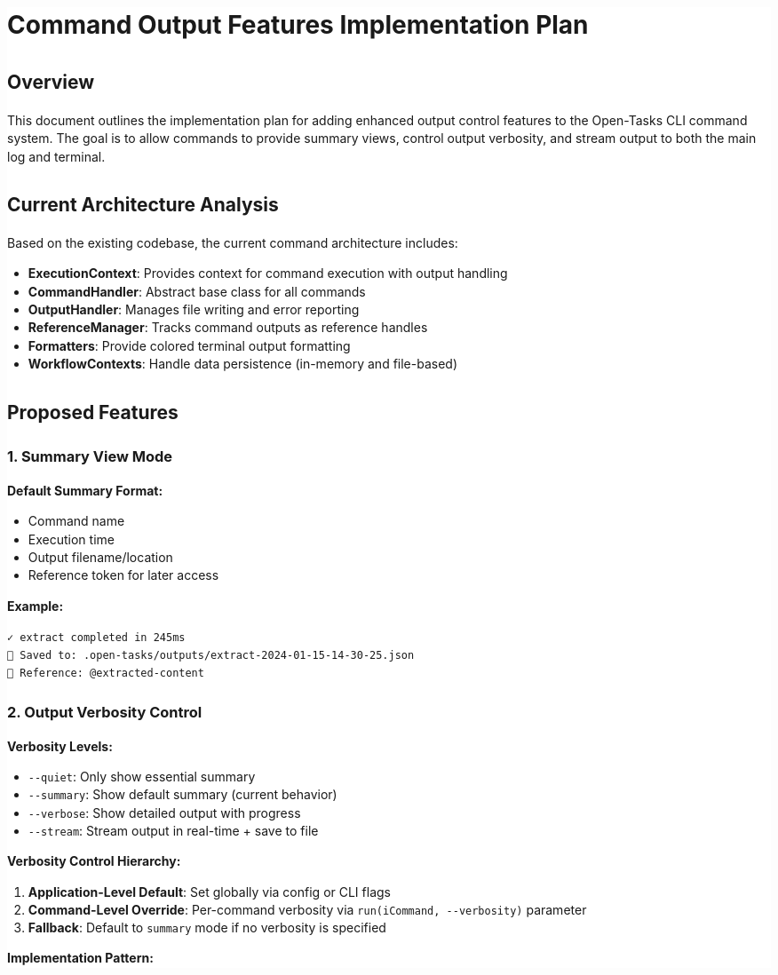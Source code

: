 # Command Output Features Implementation Plan

## Overview

This document outlines the implementation plan for adding enhanced output control features to the Open-Tasks CLI command system. The goal is to allow commands to provide summary views, control output verbosity, and stream output to both the main log and terminal.

## Current Architecture Analysis

Based on the existing codebase, the current command architecture includes:

- **ExecutionContext**: Provides context for command execution with output handling
- **CommandHandler**: Abstract base class for all commands
- **OutputHandler**: Manages file writing and error reporting
- **ReferenceManager**: Tracks command outputs as reference handles
- **Formatters**: Provide colored terminal output formatting
- **WorkflowContexts**: Handle data persistence (in-memory and file-based)

## Proposed Features

### 1. Summary View Mode

**Default Summary Format:**
- Command name
- Execution time
- Output filename/location
- Reference token for later access

**Example:**
```
✓ extract completed in 245ms
📁 Saved to: .open-tasks/outputs/extract-2024-01-15-14-30-25.json
🔗 Reference: @extracted-content
```

### 2. Output Verbosity Control

**Verbosity Levels:**
- `--quiet`: Only show essential summary
- `--summary`: Show default summary (current behavior)
- `--verbose`: Show detailed output with progress
- `--stream`: Stream output in real-time + save to file

**Verbosity Control Hierarchy:**

1. **Application-Level Default**: Set globally via config or CLI flags
2. **Command-Level Override**: Per-command verbosity via `run(iCommand, --verbosity)` parameter
3. **Fallback**: Default to `summary` mode if no verbosity is specified

**Implementation Pattern:**
